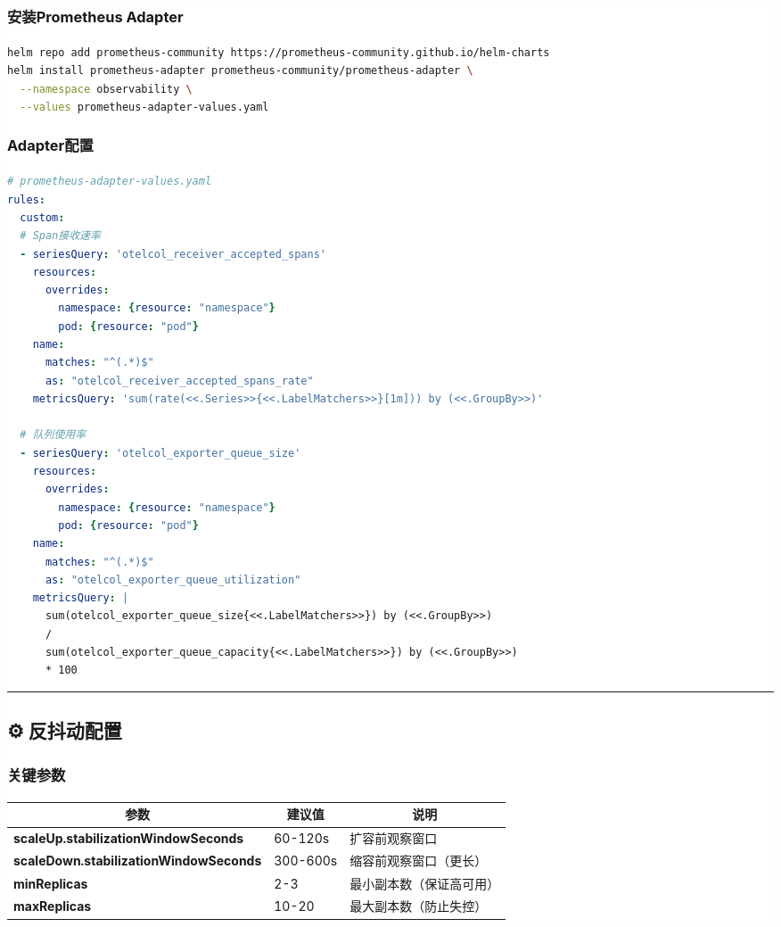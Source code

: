 ### 安装Prometheus Adapter

```bash
helm repo add prometheus-community https://prometheus-community.github.io/helm-charts
helm install prometheus-adapter prometheus-community/prometheus-adapter \
  --namespace observability \
  --values prometheus-adapter-values.yaml
```

### Adapter配置

```yaml
# prometheus-adapter-values.yaml
rules:
  custom:
  # Span接收速率
  - seriesQuery: 'otelcol_receiver_accepted_spans'
    resources:
      overrides:
        namespace: {resource: "namespace"}
        pod: {resource: "pod"}
    name:
      matches: "^(.*)$"
      as: "otelcol_receiver_accepted_spans_rate"
    metricsQuery: 'sum(rate(<<.Series>>{<<.LabelMatchers>>}[1m])) by (<<.GroupBy>>)'
  
  # 队列使用率
  - seriesQuery: 'otelcol_exporter_queue_size'
    resources:
      overrides:
        namespace: {resource: "namespace"}
        pod: {resource: "pod"}
    name:
      matches: "^(.*)$"
      as: "otelcol_exporter_queue_utilization"
    metricsQuery: |
      sum(otelcol_exporter_queue_size{<<.LabelMatchers>>}) by (<<.GroupBy>>)
      /
      sum(otelcol_exporter_queue_capacity{<<.LabelMatchers>>}) by (<<.GroupBy>>)
      * 100
```

---

## ⚙️ 反抖动配置

### 关键参数

| 参数 | 建议值 | 说明 |
|------|--------|------|
| **scaleUp.stabilizationWindowSeconds** | 60-120s | 扩容前观察窗口 |
| **scaleDown.stabilizationWindowSeconds** | 300-600s | 缩容前观察窗口（更长） |
| **minReplicas** | 2-3 | 最小副本数（保证高可用） |
| **maxReplicas** | 10-20 | 最大副本数（防止失控） |
